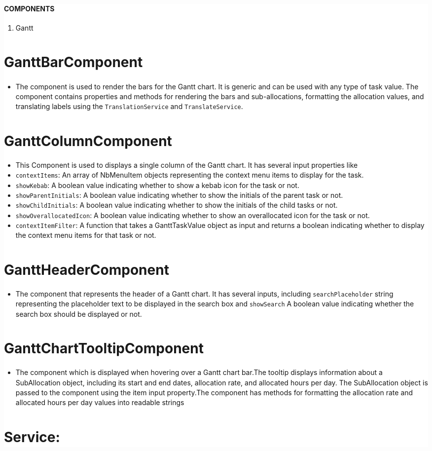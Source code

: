 #### COMPONENTS

1. Gantt

# GanttBarComponent

- The component is used to render the bars for the Gantt chart. It is generic and can be used with any type 
  of task value. The component contains properties and methods for rendering the bars and sub-allocations, formatting the allocation values, and translating labels using the `TranslationService` and `TranslateService`.

# GanttColumnComponent

- This Component is used to displays a single column of the Gantt chart. It has several input properties 
  like
- `contextItems`: An array of NbMenuItem objects representing the context menu items to display for the 
   task.
- `showKebab`: A boolean value indicating whether to show a kebab icon for the task or not.
- `showParentInitials`: A boolean value indicating whether to show the initials of the parent task or not.
- `showChildInitials`: A boolean value indicating whether to show the initials of the child tasks or not.
- `showOverallocatedIcon`: A boolean value indicating whether to show an overallocated icon for the task or 
   not.
- `contextItemFilter`: A function that takes a GanttTaskValue object as input and returns a boolean 
   indicating whether to display the context menu items for that task or not.

# GanttHeaderComponent

- The component that represents the header of a Gantt chart. It has several inputs, including 
 `searchPlaceholder` string representing the placeholder text to be displayed in the search box and `showSearch` A boolean value indicating whether the search box should be displayed or not.

# GanttChartTooltipComponent

- The component which is displayed when hovering over a Gantt chart bar.The tooltip displays information 
  about a SubAllocation object, including its start and end dates, allocation rate, and allocated hours per day. The SubAllocation object is passed to the component using the item input property.The component has methods for formatting the allocation rate and allocated hours per day values into readable strings

# Service:
